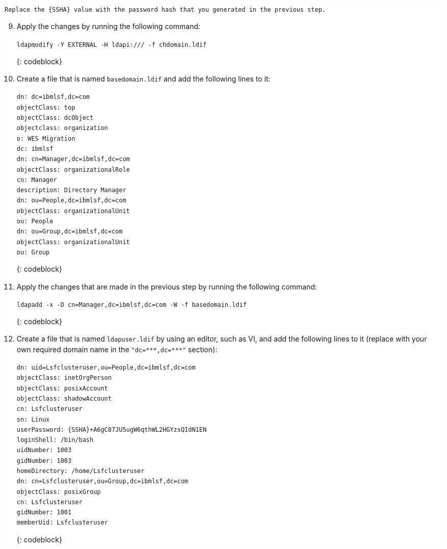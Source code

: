     Replace the {SSHA} value with the password hash that you generated in the previous step.

9. Apply the changes by running the following command:

    ```
    ldapmodify -Y EXTERNAL -H ldapi:/// -f chdomain.ldif
    ```
    {: codeblock}

10. Create a file that is named `basedomain.ldif` and add the following lines to it:

    ```
    dn: dc=ibmlsf,dc=com
    objectClass: top
    objectClass: dcObject
    objectclass: organization
    o: WES Migration
    dc: ibmlsf
    dn: cn=Manager,dc=ibmlsf,dc=com
    objectClass: organizationalRole
    cn: Manager
    description: Directory Manager
    dn: ou=People,dc=ibmlsf,dc=com
    objectClass: organizationalUnit
    ou: People
    dn: ou=Group,dc=ibmlsf,dc=com
    objectClass: organizationalUnit
    ou: Group
    ```
    {: codeblock}

11. Apply the changes that are made in the previous step by running the following command:

    ```
    ldapadd -x -D cn=Manager,dc=ibmlsf,dc=com -W -f basedomain.ldif
    ```
    {: codeblock}

12. Create a file that is named `ldapuser.ldif` by using an editor, such as VI, and add the following lines to it (replace with your own required domain name in the `"dc=***,dc=***"` section):

    ```
    dn: uid=Lsfclusteruser,ou=People,dc=ibmlsf,dc=com
    objectClass: inetOrgPerson
    objectClass: posixAccount
    objectClass: shadowAccount
    cn: Lsfclusteruser
    sn: Linux
    userPassword: {SSHA}+A6gC87JU5ugW6qthWL2HGYzsQIdN1EN
    loginShell: /bin/bash
    uidNumber: 1003
    gidNumber: 1003
    homeDirectory: /home/Lsfclusteruser
    dn: cn=Lsfclusteruser,ou=Group,dc=ibmlsf,dc=com
    objectClass: posixGroup
    cn: Lsfclusteruser
    gidNumber: 1001
    memberUid: Lsfclusteruser
    ```
    {: codeblock}
